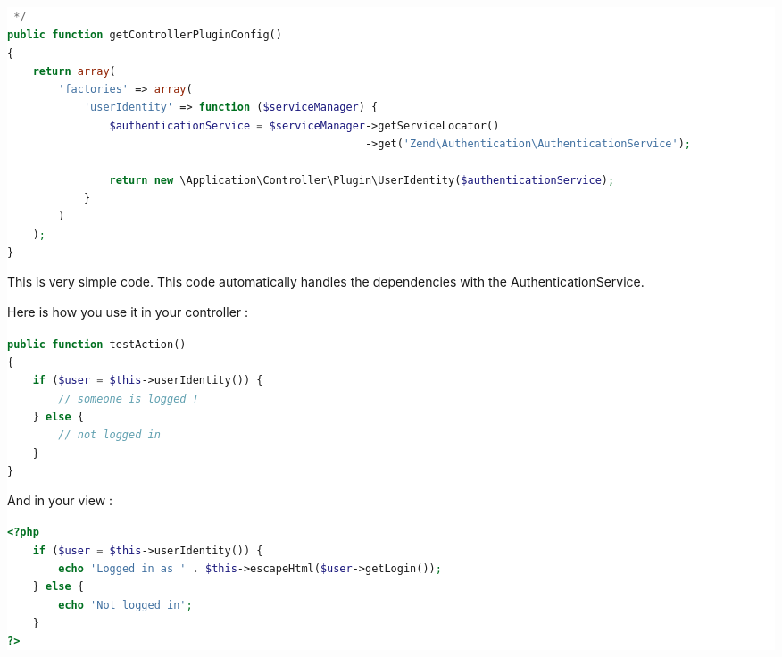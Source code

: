 ```php
 */
public function getControllerPluginConfig()
{
    return array(
        'factories' => array(
            'userIdentity' => function ($serviceManager) {
                $authenticationService = $serviceManager->getServiceLocator()
                                                        ->get('Zend\Authentication\AuthenticationService');

                return new \Application\Controller\Plugin\UserIdentity($authenticationService);
            }
        )
    );
}
```
    
This is very simple code. This code automatically handles the dependencies with the AuthenticationService.

Here is how you use it in your controller :

```php
public function testAction()
{
	if ($user = $this->userIdentity()) {
    	// someone is logged !
	} else {
    	// not logged in
	}
}
```
	
And in your view :

```php
<?php
	if ($user = $this->userIdentity()) {
	    echo 'Logged in as ' . $this->escapeHtml($user->getLogin());
	} else {
	    echo 'Not logged in';
	}
?>
```